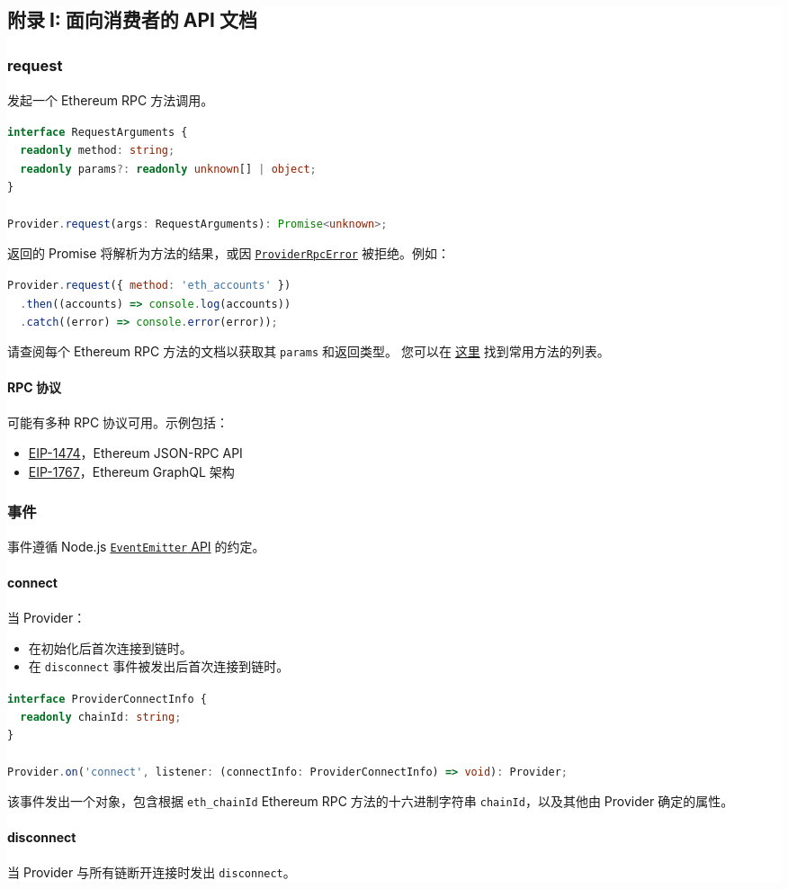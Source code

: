 ## 附录 I: 面向消费者的 API 文档

### request

发起一个 Ethereum RPC 方法调用。

```typescript
interface RequestArguments {
  readonly method: string;
  readonly params?: readonly unknown[] | object;
}

Provider.request(args: RequestArguments): Promise<unknown>;
```

返回的 Promise 将解析为方法的结果，或因 [`ProviderRpcError`](#errors) 被拒绝。例如：

```javascript
Provider.request({ method: 'eth_accounts' })
  .then((accounts) => console.log(accounts))
  .catch((error) => console.error(error));
```

请查阅每个 Ethereum RPC 方法的文档以获取其 `params` 和返回类型。
您可以在 [这里](./eip-1474.md) 找到常用方法的列表。

#### RPC 协议

可能有多种 RPC 协议可用。示例包括：

- [EIP-1474](./eip-1474.md)，Ethereum JSON-RPC API
- [EIP-1767](./eip-1767.md)，Ethereum GraphQL 架构

### 事件

事件遵循 Node.js [`EventEmitter` API](https://nodejs.org/api/events.html) 的约定。

#### connect

当 Provider：

- 在初始化后首次连接到链时。
- 在 `disconnect` 事件被发出后首次连接到链时。

```typescript
interface ProviderConnectInfo {
  readonly chainId: string;
}

Provider.on('connect', listener: (connectInfo: ProviderConnectInfo) => void): Provider;
```

该事件发出一个对象，包含根据 `eth_chainId` Ethereum RPC 方法的十六进制字符串 `chainId`，以及其他由 Provider 确定的属性。

#### disconnect

当 Provider 与所有链断开连接时发出 `disconnect`。
